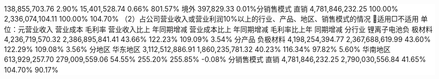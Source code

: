138,855,703.76
2.90%
15,401,528.74
0.66%
801.57%
境外
397,829.33
0.01%分销售模式
直销
4,781,846,232.25
100.00%
2,336,074,104.11
100.00%
104.70%
（2）占公司营业收入或营业利润10%以上的行业、产品、地区、销售模式的情况
适用□不适用
单位：元营业收入
营业成本
毛利率
营业收入比上
年同期增减
营业成本比上
年同期增减
毛利率比上年
同期增减
分行业
锂离子电池负
极材料
4,236,719,570.32
2,386,895,841.41
43.66%
122.23%
109.09%
3.54%
分产品
负极材料
4,198,254,394.77
2,367,688,619.99
43.60%
122.29%
109.08%
3.56%
分地区
华东地区
3,112,512,886.91
1,860,235,781.32
40.23%
116.34%
97.82%
5.60%
华南地区
613,929,257.70
279,009,559.06
54.55%
255.20%
255.85%
-0.08%
分销售模式
直销
4,781,846,232.25
2,790,030,556.84
41.65%
104.70%
90.17%